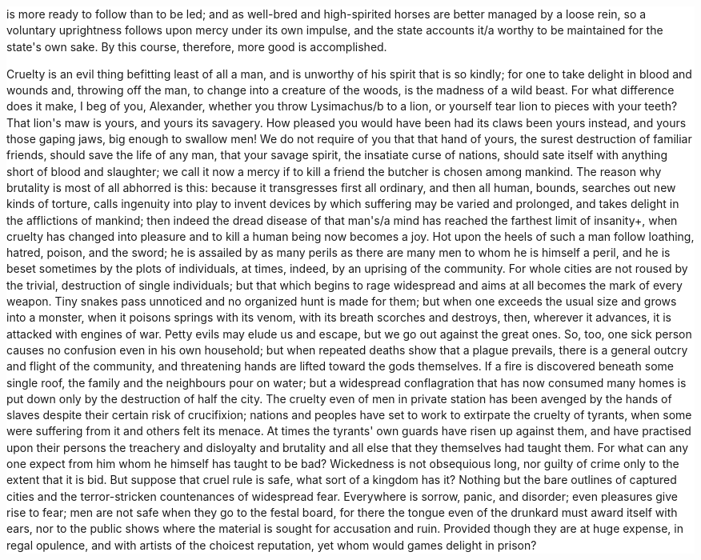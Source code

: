 is more ready to follow than to be led; and as well-bred and
high-spirited horses are better managed by a loose rein, so a
voluntary uprightness follows upon mercy under its own impulse, and
the state accounts it/a worthy to be maintained for the state's own
sake. By this course, therefore, more good is accomplished.

Cruelty is an evil thing befitting least of all a man, and is unworthy
of his spirit that is so kindly; for one to take delight in blood and
wounds and, throwing off the man, to change into a creature of the
woods, is the madness of a wild beast. For what difference does it
make, I beg of you, Alexander, whether you throw Lysimachus/b to a
lion, or yourself tear lion to pieces with your teeth? That lion's maw
is yours, and yours its savagery. How pleased you would have been had
its claws been yours instead, and yours those gaping jaws, big enough
to swallow men! We do not require of you that that hand of yours, the
surest destruction of familiar friends, should save the life of any
man, that your savage spirit, the insatiate curse of nations, should
sate itself with anything short of blood and slaughter; we call it now
a mercy if to kill a friend the butcher is chosen among mankind. The
reason why brutality is most of all abhorred is this: because it
transgresses first all ordinary, and then all human, bounds, searches
out new kinds of torture, calls ingenuity into play to invent devices
by which suffering may be varied and prolonged, and takes delight in
the afflictions of mankind; then indeed the dread disease of that
man's/a mind has reached the farthest limit of insanity+, when cruelty
has changed into pleasure and to kill a human being now becomes a
joy. Hot upon the heels of such a man follow loathing, hatred, poison,
and the sword; he is assailed by as many perils as there are many men
to whom he is himself a peril, and he is beset sometimes by the plots
of individuals, at times, indeed, by an uprising of the community. For
whole cities are not roused by the trivial, destruction of single
individuals; but that which begins to rage widespread and aims at all
becomes the mark of every weapon. Tiny snakes pass unnoticed and no
organized hunt is made for them; but when one exceeds the usual size
and grows into a monster, when it poisons springs with its venom, with
its breath scorches and destroys, then, wherever it advances, it is
attacked with engines of war. Petty evils may elude us and escape, but
we go out against the great ones. So, too, one sick person causes no
confusion even in his own household; but when repeated deaths show
that a plague prevails, there is a general outcry and flight of the
community, and threatening hands are lifted toward the gods
themselves. If a fire is discovered beneath some single roof, the
family and the neighbours pour on water; but a widespread
conflagration that has now consumed many homes is put down only by the
destruction of half the city. The cruelty even of men in private
station has been avenged by the hands of slaves despite their certain
risk of crucifixion; nations and peoples have set to work to extirpate
the cruelty of tyrants, when some were suffering from it and others
felt its menace. At times the tyrants' own guards have risen up
against them, and have practised upon their persons the treachery and
disloyalty and brutality and all else that they themselves had taught
them. For what can any one expect from him whom he himself has taught
to be bad? Wickedness is not obsequious long, nor guilty of crime only
to the extent that it is bid. But suppose that cruel rule is safe,
what sort of a kingdom has it? Nothing but the bare outlines of
captured cities and the terror-stricken countenances of widespread
fear. Everywhere is sorrow, panic, and disorder; even pleasures give
rise to fear; men are not safe when they go to the festal board, for
there the tongue even of the drunkard must award itself with ears, nor
to the public shows where the material is sought for accusation and
ruin. Provided though they are at huge expense, in regal opulence, and
with artists of the choicest reputation, yet whom would games delight
in prison?
